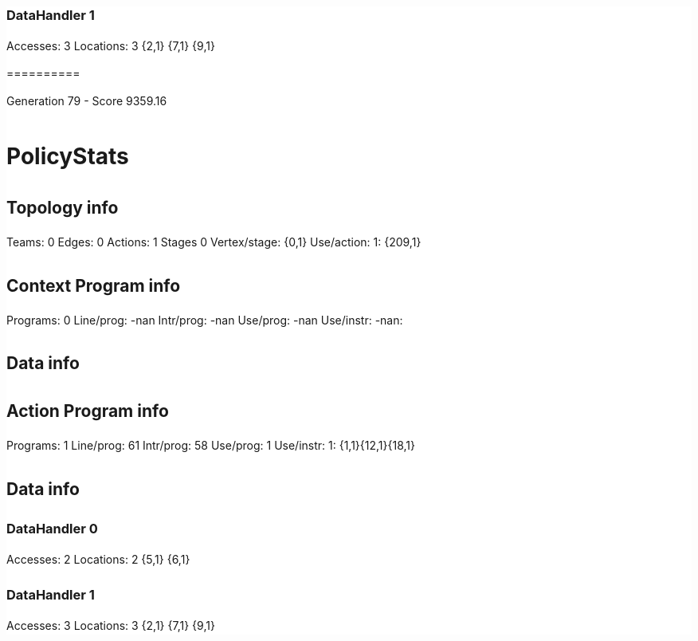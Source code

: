 ### DataHandler 1
Accesses:	3
Locations:	3
{2,1} {7,1} {9,1} 


==========

Generation 79 - Score 9359.16

# PolicyStats
## Topology info
Teams:		0
Edges:		0
Actions:	1
Stages		0
Vertex/stage:	{0,1} 
Use/action:	1: {209,1} 

## Context Program info
Programs:	0
Line/prog:	-nan
Intr/prog:	-nan
Use/prog:	-nan
Use/instr:	-nan: 

## Data info


## Action Program info
Programs:	1
Line/prog:	61
Intr/prog:	58
Use/prog:	1
Use/instr:	1: {1,1}{12,1}{18,1}

## Data info

### DataHandler 0
Accesses:	2
Locations:	2
{5,1} {6,1} 

### DataHandler 1
Accesses:	3
Locations:	3
{2,1} {7,1} {9,1} 
